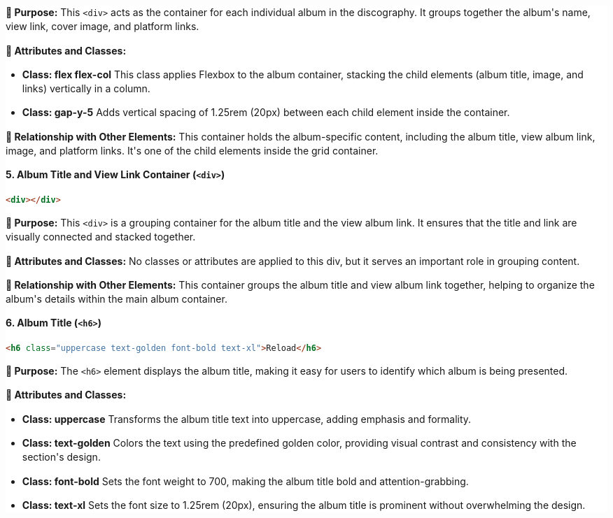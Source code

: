 **🌟 Purpose:**
This `<div>` acts as the container for each individual album in the discography. It groups together the album's name, view link, cover image, and platform links.

**🎨 Attributes and Classes:**

- **Class: flex flex-col**
  This class applies Flexbox to the album container, stacking the child elements (album title, image, and links) vertically in a column.

- **Class: gap-y-5**
  Adds vertical spacing of 1.25rem (20px) between each child element inside the container.

**🔗 Relationship with Other Elements:**
This container holds the album-specific content, including the album title, view album link, image, and platform links. It's one of the child elements inside the grid container.

**5. Album Title and View Link Container (`<div>`)**

```html
<div></div>
```

**🌟 Purpose:**
This `<div>` is a grouping container for the album title and the view album link. It ensures that the title and link are visually connected and stacked together.

**🎨 Attributes and Classes:**
No classes or attributes are applied to this div, but it serves an important role in grouping content.

**🔗 Relationship with Other Elements:**
This container groups the album title and view album link together, helping to organize the album's details within the main album container.

**6. Album Title (`<h6>`)**

```html
<h6 class="uppercase text-golden font-bold text-xl">Reload</h6>
```

**🌟 Purpose:**
The `<h6>` element displays the album title, making it easy for users to identify which album is being presented.

**🎨 Attributes and Classes:**

- **Class: uppercase**
  Transforms the album title text into uppercase, adding emphasis and formality.

- **Class: text-golden**
  Colors the text using the predefined golden color, providing visual contrast and consistency with the section's design.

- **Class: font-bold**
  Sets the font weight to 700, making the album title bold and attention-grabbing.

- **Class: text-xl**
  Sets the font size to 1.25rem (20px), ensuring the album title is prominent without overwhelming the design.
